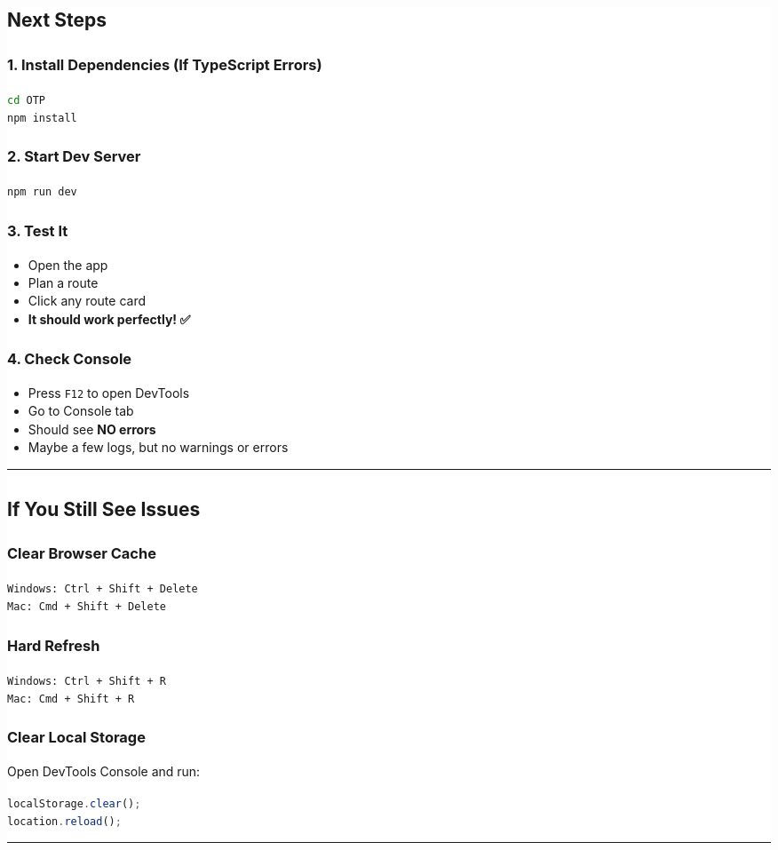 
## Next Steps

### 1. Install Dependencies (If TypeScript Errors)
```bash
cd OTP
npm install
```

### 2. Start Dev Server
```bash
npm run dev
```

### 3. Test It
- Open the app
- Plan a route
- Click any route card
- **It should work perfectly! ✅**

### 4. Check Console
- Press `F12` to open DevTools
- Go to Console tab
- Should see **NO errors**
- Maybe a few logs, but no warnings or errors

---

## If You Still See Issues

### Clear Browser Cache
```
Windows: Ctrl + Shift + Delete
Mac: Cmd + Shift + Delete
```

### Hard Refresh
```
Windows: Ctrl + Shift + R
Mac: Cmd + Shift + R
```

### Clear Local Storage
Open DevTools Console and run:
```javascript
localStorage.clear();
location.reload();
```

---
